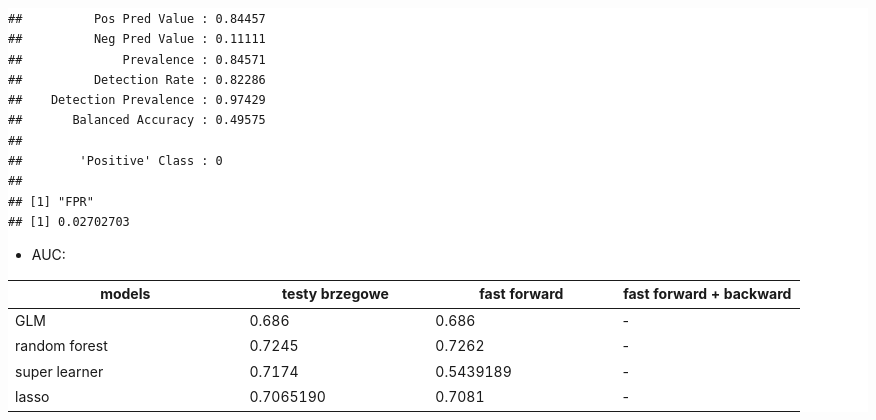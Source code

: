     ##          Pos Pred Value : 0.84457        
    ##          Neg Pred Value : 0.11111        
    ##              Prevalence : 0.84571        
    ##          Detection Rate : 0.82286        
    ##    Detection Prevalence : 0.97429        
    ##       Balanced Accuracy : 0.49575        
    ##                                          
    ##        'Positive' Class : 0              
    ##                                          
    ## [1] "FPR"
    ## [1] 0.02702703

-   AUC:

<table>
<colgroup>
<col style="width: 29%" />
<col style="width: 23%" />
<col style="width: 23%" />
<col style="width: 23%" />
</colgroup>
<thead>
<tr class="header">
<th>models</th>
<th>testy brzegowe</th>
<th>fast forward</th>
<th>fast forward + backward</th>
</tr>
</thead>
<tbody>
<tr class="odd">
<td>GLM</td>
<td>0.686</td>
<td>0.686</td>
<td>-</td>
</tr>
<tr class="even">
<td>random forest</td>
<td>0.7245</td>
<td>0.7262</td>
<td>-</td>
</tr>
<tr class="odd">
<td>super learner</td>
<td>0.7174</td>
<td>0.5439189</td>
<td>-</td>
</tr>
<tr class="even">
<td>lasso</td>
<td>0.7065190</td>
<td>0.7081</td>
<td>-</td>
</tr>
<tr class="odd">